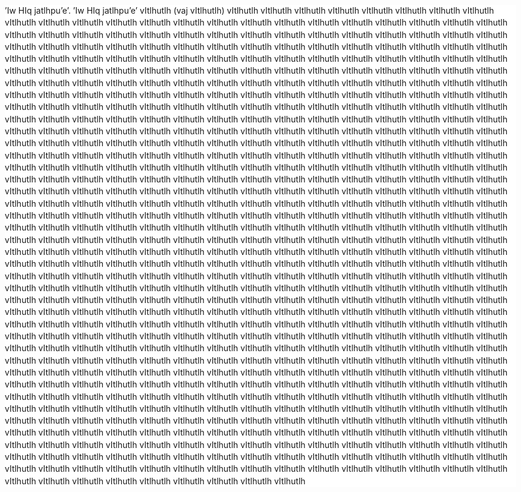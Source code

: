 ʼIw HIq jatlhpuʼeʼ. ʼIw HIq jatlhpuʼeʼ vItlhutlh (vaj vItlhutlh) vItlhutlh vItlhutlh vItlhutlh vItlhutlh vItlhutlh vItlhutlh vItlhutlh vItlhutlh vItlhutlh vItlhutlh vItlhutlh vItlhutlh vItlhutlh vItlhutlh vItlhutlh vItlhutlh vItlhutlh vItlhutlh vItlhutlh vItlhutlh vItlhutlh vItlhutlh vItlhutlh vItlhutlh vItlhutlh vItlhutlh vItlhutlh vItlhutlh vItlhutlh vItlhutlh vItlhutlh vItlhutlh vItlhutlh vItlhutlh vItlhutlh vItlhutlh vItlhutlh vItlhutlh vItlhutlh vItlhutlh vItlhutlh vItlhutlh vItlhutlh vItlhutlh vItlhutlh vItlhutlh vItlhutlh vItlhutlh vItlhutlh vItlhutlh vItlhutlh vItlhutlh vItlhutlh vItlhutlh vItlhutlh vItlhutlh vItlhutlh vItlhutlh vItlhutlh vItlhutlh vItlhutlh vItlhutlh vItlhutlh vItlhutlh vItlhutlh vItlhutlh vItlhutlh vItlhutlh vItlhutlh vItlhutlh vItlhutlh vItlhutlh vItlhutlh vItlhutlh vItlhutlh vItlhutlh vItlhutlh vItlhutlh vItlhutlh vItlhutlh vItlhutlh vItlhutlh vItlhutlh vItlhutlh vItlhutlh vItlhutlh vItlhutlh vItlhutlh vItlhutlh vItlhutlh vItlhutlh vItlhutlh vItlhutlh vItlhutlh vItlhutlh vItlhutlh vItlhutlh vItlhutlh vItlhutlh vItlhutlh vItlhutlh vItlhutlh vItlhutlh vItlhutlh vItlhutlh vItlhutlh vItlhutlh vItlhutlh vItlhutlh vItlhutlh vItlhutlh vItlhutlh vItlhutlh vItlhutlh vItlhutlh vItlhutlh vItlhutlh vItlhutlh vItlhutlh vItlhutlh vItlhutlh vItlhutlh vItlhutlh vItlhutlh vItlhutlh vItlhutlh vItlhutlh vItlhutlh vItlhutlh vItlhutlh vItlhutlh vItlhutlh vItlhutlh vItlhutlh vItlhutlh vItlhutlh vItlhutlh vItlhutlh vItlhutlh vItlhutlh vItlhutlh vItlhutlh vItlhutlh vItlhutlh vItlhutlh vItlhutlh vItlhutlh vItlhutlh vItlhutlh vItlhutlh vItlhutlh vItlhutlh vItlhutlh vItlhutlh vItlhutlh vItlhutlh vItlhutlh vItlhutlh vItlhutlh vItlhutlh vItlhutlh vItlhutlh vItlhutlh vItlhutlh vItlhutlh vItlhutlh vItlhutlh vItlhutlh vItlhutlh vItlhutlh vItlhutlh vItlhutlh vItlhutlh vItlhutlh vItlhutlh vItlhutlh vItlhutlh vItlhutlh vItlhutlh vItlhutlh vItlhutlh vItlhutlh vItlhutlh vItlhutlh vItlhutlh vItlhutlh vItlhutlh vItlhutlh vItlhutlh vItlhutlh vItlhutlh vItlhutlh vItlhutlh vItlhutlh vItlhutlh vItlhutlh vItlhutlh vItlhutlh vItlhutlh vItlhutlh vItlhutlh vItlhutlh vItlhutlh vItlhutlh vItlhutlh vItlhutlh vItlhutlh vItlhutlh vItlhutlh vItlhutlh vItlhutlh vItlhutlh vItlhutlh vItlhutlh vItlhutlh vItlhutlh vItlhutlh vItlhutlh vItlhutlh vItlhutlh vItlhutlh vItlhutlh vItlhutlh vItlhutlh vItlhutlh vItlhutlh vItlhutlh vItlhutlh vItlhutlh vItlhutlh vItlhutlh vItlhutlh vItlhutlh vItlhutlh vItlhutlh vItlhutlh vItlhutlh vItlhutlh vItlhutlh vItlhutlh vItlhutlh vItlhutlh vItlhutlh vItlhutlh vItlhutlh vItlhutlh vItlhutlh vItlhutlh vItlhutlh vItlhutlh vItlhutlh vItlhutlh vItlhutlh vItlhutlh vItlhutlh vItlhutlh vItlhutlh vItlhutlh vItlhutlh vItlhutlh vItlhutlh vItlhutlh vItlhutlh vItlhutlh vItlhutlh vItlhutlh vItlhutlh vItlhutlh vItlhutlh vItlhutlh vItlhutlh vItlhutlh vItlhutlh vItlhutlh vItlhutlh vItlhutlh vItlhutlh vItlhutlh vItlhutlh vItlhutlh vItlhutlh vItlhutlh vItlhutlh vItlhutlh vItlhutlh vItlhutlh vItlhutlh vItlhutlh vItlhutlh vItlhutlh vItlhutlh vItlhutlh vItlhutlh vItlhutlh vItlhutlh vItlhutlh vItlhutlh vItlhutlh vItlhutlh vItlhutlh vItlhutlh vItlhutlh vItlhutlh vItlhutlh vItlhutlh vItlhutlh vItlhutlh vItlhutlh vItlhutlh vItlhutlh vItlhutlh vItlhutlh vItlhutlh vItlhutlh vItlhutlh vItlhutlh vItlhutlh vItlhutlh vItlhutlh vItlhutlh vItlhutlh vItlhutlh vItlhutlh vItlhutlh vItlhutlh vItlhutlh vItlhutlh vItlhutlh vItlhutlh vItlhutlh vItlhutlh vItlhutlh vItlhutlh vItlhutlh vItlhutlh vItlhutlh vItlhutlh vItlhutlh vItlhutlh vItlhutlh vItlhutlh vItlhutlh vItlhutlh vItlhutlh vItlhutlh vItlhutlh vItlhutlh vItlhutlh vItlhutlh vItlhutlh vItlhutlh vItlhutlh vItlhutlh vItlhutlh vItlhutlh vItlhutlh vItlhutlh vItlhutlh vItlhutlh vItlhutlh vItlhutlh vItlhutlh vItlhutlh vItlhutlh vItlhutlh vItlhutlh vItlhutlh vItlhutlh vItlhutlh vItlhutlh vItlhutlh vItlhutlh vItlhutlh vItlhutlh vItlhutlh vItlhutlh vItlhutlh vItlhutlh vItlhutlh vItlhutlh vItlhutlh vItlhutlh vItlhutlh vItlhutlh vItlhutlh vItlhutlh vItlhutlh vItlhutlh vItlhutlh vItlhutlh vItlhutlh vItlhutlh vItlhutlh vItlhutlh vItlhutlh vItlhutlh vItlhutlh vItlhutlh vItlhutlh vItlhutlh vItlhutlh vItlhutlh vItlhutlh vItlhutlh vItlhutlh vItlhutlh vItlhutlh vItlhutlh vItlhutlh vItlhutlh vItlhutlh vItlhutlh vItlhutlh vItlhutlh vItlhutlh vItlhutlh vItlhutlh vItlhutlh vItlhutlh vItlhutlh vItlhutlh vItlhutlh vItlhutlh vItlhutlh vItlhutlh vItlhutlh vItlhutlh vItlhutlh vItlhutlh vItlhutlh vItlhutlh vItlhutlh vItlhutlh vItlhutlh vItlhutlh vItlhutlh vItlhutlh vItlhutlh vItlhutlh vItlhutlh vItlhutlh vItlhutlh vItlhutlh vItlhutlh vItlhutlh vItlhutlh vItlhutlh vItlhutlh vItlhutlh vItlhutlh vItlhutlh vItlhutlh vItlhutlh vItlhutlh vItlhutlh vItlhutlh vItlhutlh vItlhutlh vItlhutlh vItlhutlh vItlhutlh vItlhutlh vItlhutlh vItlhutlh vItlhutlh vItlhutlh vItlhutlh vItlhutlh vItlhutlh vItlhutlh vItlhutlh vItlhutlh vItlhutlh vItlhutlh vItlhutlh vItlhutlh vItlhutlh vItlhutlh vItlhutlh vItlhutlh vItlhutlh vItlhutlh vItlhutlh vItlhutlh vItlhutlh vItlhutlh vItlhutlh vItlhutlh vItlhutlh vItlhutlh vItlhutlh vItlhutlh vItlhutlh vItlhutlh vItlhutlh vItlhutlh vItlhutlh vItlhutlh vItlhutlh vItlhutlh vItlhutlh vItlhutlh vItlhutlh vItlhutlh vItlhutlh vItlhutlh vItlhutlh vItlhutlh vItlhutlh vItlhutlh vItlhutlh vItlhutlh vItlhutlh vItlhutlh vItlhutlh vItlhutlh vItlhutlh vItlhutlh vItlhutlh vItlhutlh vItlhutlh vItlhutlh vItlhutlh vItlhutlh vItlhutlh vItlhutlh vItlhutlh vItlhutlh vItlhutlh vItlhutlh vItlhutlh vItlhutlh vItlhutlh vItlhutlh vItlhutlh vItlhutlh vItlhutlh vItlhutlh vItlhutlh vItlhutlh vItlhutlh vItlhutlh vItlhutlh vItlhutlh vItlhutlh vItlhutlh vItlhutlh vItlhutlh vItlhutlh vItlhutlh vItlhutlh vItlhutlh vItlhutlh vItlhutlh vItlhutlh vItlhutlh vItlhutlh vItlhutlh vItlhutlh vItlhutlh vItlhutlh vItlhutlh vItlhutlh vItlhutlh vItlhutlh vItlhutlh vItlhutlh vItlhutlh vItlhutlh vItlhutlh vItlhutlh vItlhutlh vItlhutlh vItlhutlh vItlhutlh vItlhutlh vItlhutlh vItlhutlh vItlhutlh vItlhutlh vItlhutlh vItlhutlh vItlhutlh vItlhutlh vItlhutlh vItlhutlh vItlhutlh